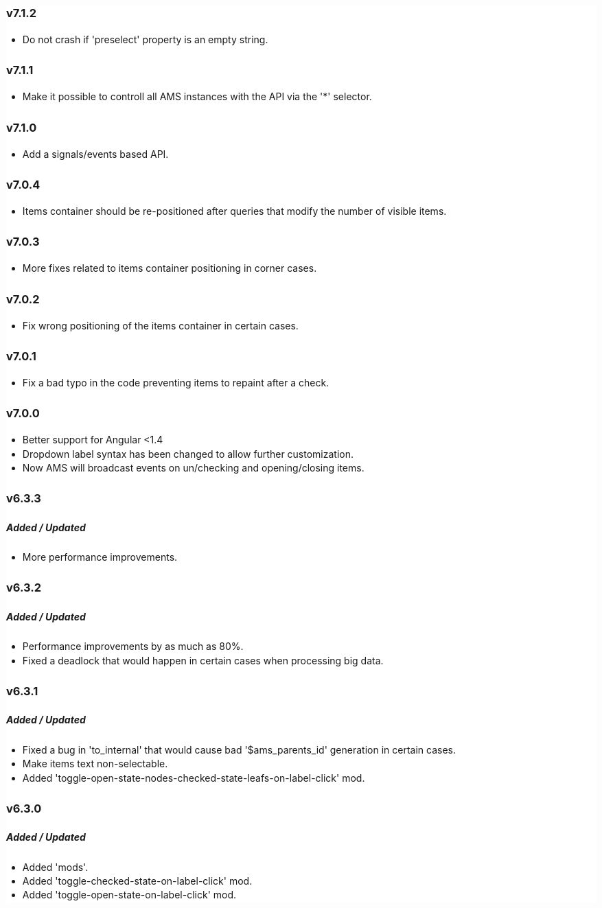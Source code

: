 ### v7.1.2
- Do not crash if 'preselect' property is an empty string.

### v7.1.1
- Make it possible to controll all AMS instances with the API via the '\*' selector.

### v7.1.0
- Add a signals/events based API.

### v7.0.4
- Items container should be re-positioned after queries that modify the number of visible items.

### v7.0.3
- More fixes related to items container positioning in corner cases.

### v7.0.2
- Fix wrong positioning of the items container in certain cases.

### v7.0.1
- Fix a bad typo in the code preventing items to repaint after a check.

### v7.0.0
- Better support for Angular <1.4
- Dropdown label syntax has been changed to allow further customization.
- Now AMS will broadcast events on un/checking and opening/closing items.

### v6.3.3
##### Added / Updated
- More performance improvements.

### v6.3.2
##### Added / Updated
- Performance improvements by as much as 80%.
- Fixed a deadlock that would happen in certain cases when processing big data.

### v6.3.1
##### Added / Updated
- Fixed a bug in 'to_internal' that would cause bad '$ams_parents_id' generation in certain cases.
- Make items text non-selectable.
- Added 'toggle-open-state-nodes-checked-state-leafs-on-label-click' mod.

### v6.3.0
##### Added / Updated
- Added 'mods'.
- Added 'toggle-checked-state-on-label-click' mod.
- Added 'toggle-open-state-on-label-click' mod.
